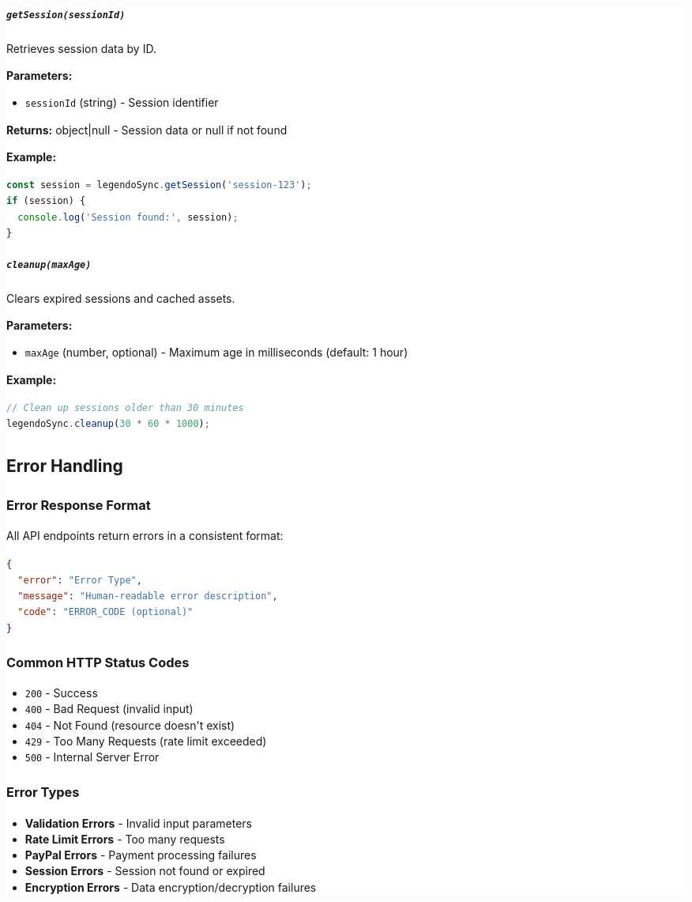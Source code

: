 ##### `getSession(sessionId)`

Retrieves session data by ID.

**Parameters:**
- `sessionId` (string) - Session identifier

**Returns:** object|null - Session data or null if not found

**Example:**
```javascript
const session = legendoSync.getSession('session-123');
if (session) {
  console.log('Session found:', session);
}
```

##### `cleanup(maxAge)`

Clears expired sessions and cached assets.

**Parameters:**
- `maxAge` (number, optional) - Maximum age in milliseconds (default: 1 hour)

**Example:**
```javascript
// Clean up sessions older than 30 minutes
legendoSync.cleanup(30 * 60 * 1000);
```

## Error Handling

### Error Response Format

All API endpoints return errors in a consistent format:

```json
{
  "error": "Error Type",
  "message": "Human-readable error description",
  "code": "ERROR_CODE (optional)"
}
```

### Common HTTP Status Codes

- `200` - Success
- `400` - Bad Request (invalid input)
- `404` - Not Found (resource doesn't exist)
- `429` - Too Many Requests (rate limit exceeded)
- `500` - Internal Server Error

### Error Types

- **Validation Errors** - Invalid input parameters
- **Rate Limit Errors** - Too many requests
- **PayPal Errors** - Payment processing failures
- **Session Errors** - Session not found or expired
- **Encryption Errors** - Data encryption/decryption failures
